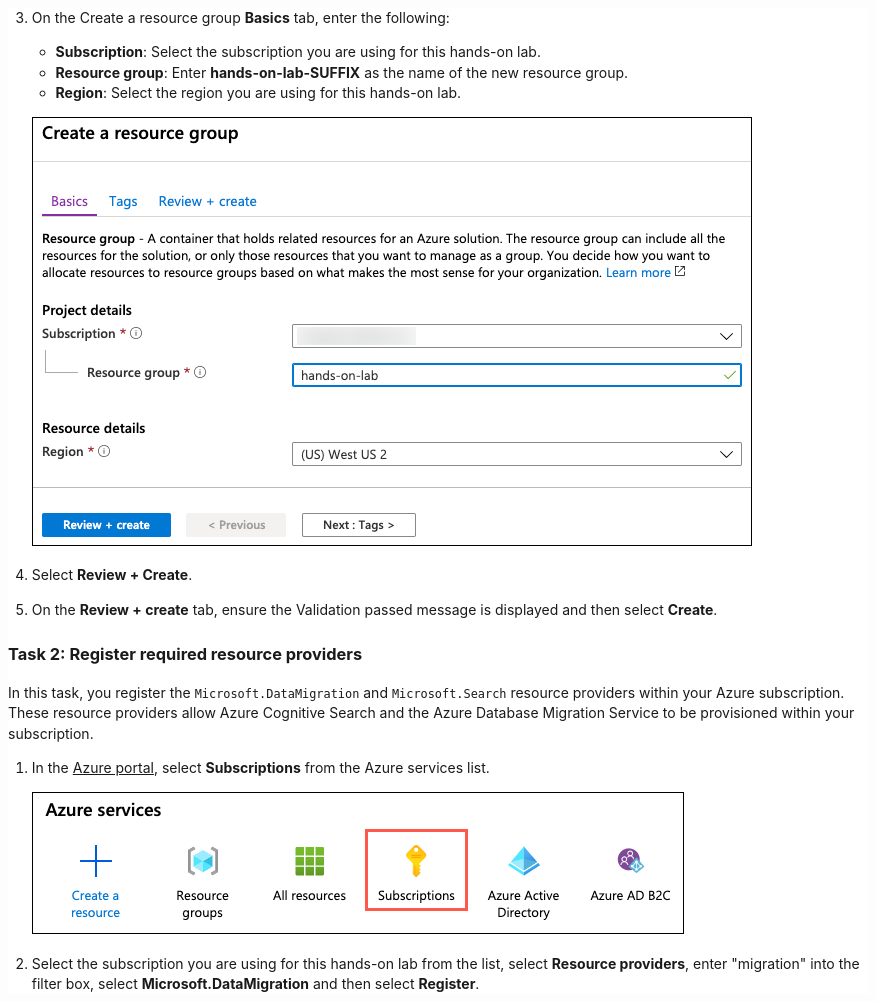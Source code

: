 3. On the Create a resource group **Basics** tab, enter the following:

    - **Subscription**: Select the subscription you are using for this hands-on lab.
    - **Resource group**: Enter **hands-on-lab-SUFFIX** as the name of the new resource group.
    - **Region**: Select the region you are using for this hands-on lab.

    ![The values specified above are entered into the Create a resource group Basics tab.](media/create-resource-group.png "Create resource group")

4. Select **Review + Create**.

5. On the **Review + create** tab, ensure the Validation passed message is displayed and then select **Create**.

### Task 2: Register required resource providers

In this task, you register the `Microsoft.DataMigration` and `Microsoft.Search` resource providers within your Azure subscription. These resource providers allow Azure Cognitive Search and the Azure Database Migration Service to be provisioned within your subscription.

1. In the [Azure portal](https://portal.azure.com), select **Subscriptions** from the Azure services list.

    ![Subscriptions is highlighted in the Azure services list.](media/azure-services-subscriptions.png "Azure services")

2. Select the subscription you are using for this hands-on lab from the list, select **Resource providers**, enter "migration" into the filter box, select **Microsoft.DataMigration** and then select **Register**.
